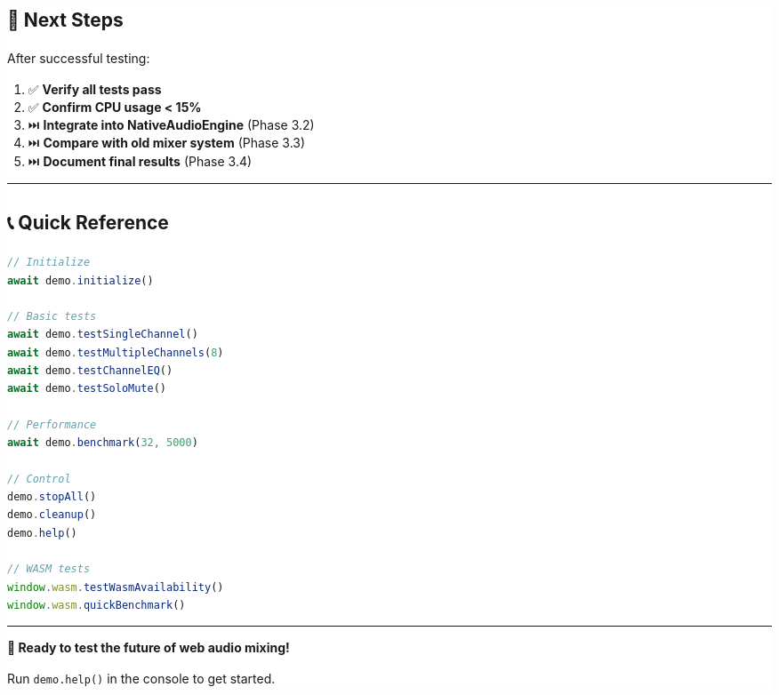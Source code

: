 
## 🚀 Next Steps

After successful testing:

1. ✅ **Verify all tests pass**
2. ✅ **Confirm CPU usage < 15%**
3. ⏭️ **Integrate into NativeAudioEngine** (Phase 3.2)
4. ⏭️ **Compare with old mixer system** (Phase 3.3)
5. ⏭️ **Document final results** (Phase 3.4)

---

## 📞 Quick Reference

```javascript
// Initialize
await demo.initialize()

// Basic tests
await demo.testSingleChannel()
await demo.testMultipleChannels(8)
await demo.testChannelEQ()
await demo.testSoloMute()

// Performance
await demo.benchmark(32, 5000)

// Control
demo.stopAll()
demo.cleanup()
demo.help()

// WASM tests
window.wasm.testWasmAvailability()
window.wasm.quickBenchmark()
```

---

**🎉 Ready to test the future of web audio mixing!**

Run `demo.help()` in the console to get started.

